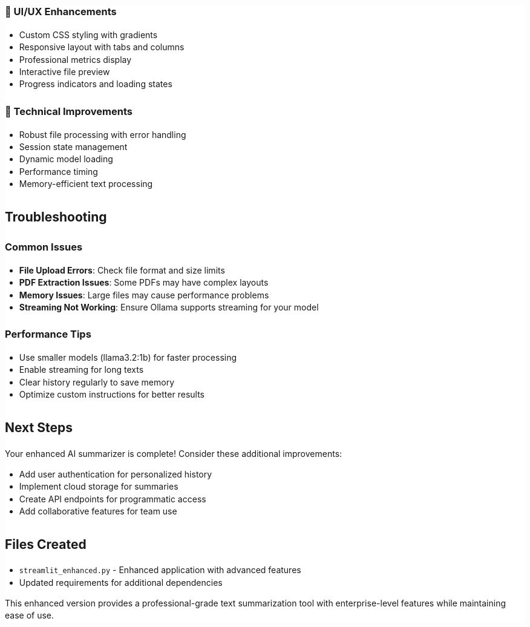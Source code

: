 ### 🎨 UI/UX Enhancements
- Custom CSS styling with gradients
- Responsive layout with tabs and columns
- Professional metrics display
- Interactive file preview
- Progress indicators and loading states

### 🔧 Technical Improvements
- Robust file processing with error handling
- Session state management
- Dynamic model loading
- Performance timing
- Memory-efficient text processing

## Troubleshooting

### Common Issues
- **File Upload Errors**: Check file format and size limits
- **PDF Extraction Issues**: Some PDFs may have complex layouts
- **Memory Issues**: Large files may cause performance problems
- **Streaming Not Working**: Ensure Ollama supports streaming for your model

### Performance Tips
- Use smaller models (llama3.2:1b) for faster processing
- Enable streaming for long texts
- Clear history regularly to save memory
- Optimize custom instructions for better results

## Next Steps
Your enhanced AI summarizer is complete! Consider these additional improvements:
- Add user authentication for personalized history
- Implement cloud storage for summaries
- Create API endpoints for programmatic access
- Add collaborative features for team use

## Files Created
- `streamlit_enhanced.py` - Enhanced application with advanced features
- Updated requirements for additional dependencies

This enhanced version provides a professional-grade text summarization tool with enterprise-level features while maintaining ease of use.